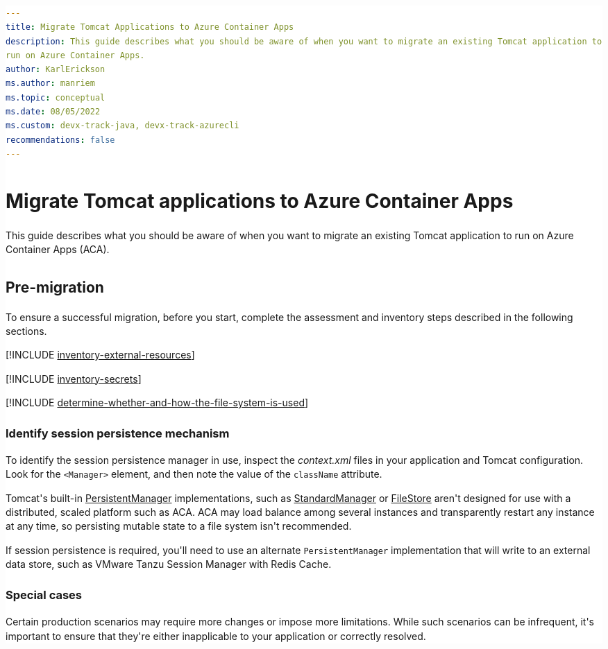 ```yaml
---
title: Migrate Tomcat Applications to Azure Container Apps
description: This guide describes what you should be aware of when you want to migrate an existing Tomcat application to run on Azure Container Apps.
author: KarlErickson
ms.author: manriem
ms.topic: conceptual
ms.date: 08/05/2022
ms.custom: devx-track-java, devx-track-azurecli
recommendations: false
---
```


# Migrate Tomcat applications to Azure Container Apps

This guide describes what you should be aware of when you want to migrate an existing Tomcat application to run on Azure Container Apps (ACA).

## Pre-migration

To ensure a successful migration, before you start, complete the assessment and inventory steps described in the following sections.

[!INCLUDE [inventory-external-resources](includes/inventory-external-resources.md)]

[!INCLUDE [inventory-secrets](includes/inventory-secrets.md)]

[!INCLUDE [determine-whether-and-how-the-file-system-is-used](includes/determine-whether-and-how-the-file-system-is-used.md)]

### Identify session persistence mechanism

To identify the session persistence manager in use, inspect the *context.xml* files in your application and Tomcat configuration. Look for the `<Manager>` element, and then note the value of the `className` attribute.

Tomcat's built-in [PersistentManager](https://tomcat.apache.org/tomcat-9.0-doc/config/manager.html) implementations, such as [StandardManager](https://tomcat.apache.org/tomcat-9.0-doc/config/manager.html#Standard_Implementation) or [FileStore](https://tomcat.apache.org/tomcat-9.0-doc/config/manager.html#Nested_Components) aren't designed for use with a distributed, scaled platform such as ACA. ACA may load balance among several instances and transparently restart any instance at any time, so persisting mutable state to a file system isn't recommended.

If session persistence is required, you'll need to use an alternate `PersistentManager` implementation that will write to an external data store, such as VMware Tanzu Session Manager with Redis Cache.

### Special cases

Certain production scenarios may require more changes or impose more limitations. While such scenarios can be infrequent, it's important to ensure that they're either inapplicable to your application or correctly resolved.
